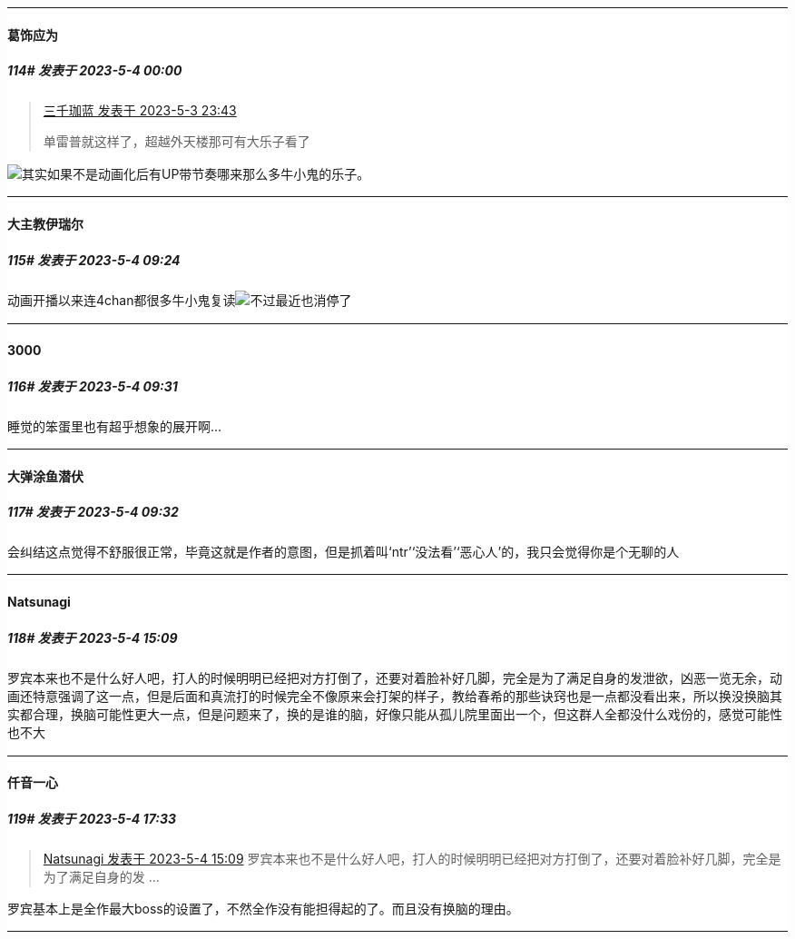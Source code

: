 
*****

####  葛饰应为  
##### 114#       发表于 2023-5-4 00:00

<blockquote><a href="httphttps://bbs.saraba1st.com/2b/forum.php?mod=redirect&amp;goto=findpost&amp;pid=60712575&amp;ptid=2132630" target="_blank">三千珈蓝 发表于 2023-5-3 23:43</a>

单雷普就这样了，超越外天楼那可有大乐子看了</blockquote>
<img src="https://static.saraba1st.com/image/smiley/face2017/004.gif" referrerpolicy="no-referrer">其实如果不是动画化后有UP带节奏哪来那么多牛小鬼的乐子。


*****

####  大主教伊瑞尔  
##### 115#       发表于 2023-5-4 09:24

动画开播以来连4chan都很多牛小鬼复读<img src="https://static.saraba1st.com/image/smiley/face2017/044.png" referrerpolicy="no-referrer">不过最近也消停了

*****

####  3000  
##### 116#       发表于 2023-5-4 09:31

睡觉的笨蛋里也有超乎想象的展开啊…

*****

####  大弹涂鱼潜伏  
##### 117#       发表于 2023-5-4 09:32

会纠结这点觉得不舒服很正常，毕竟这就是作者的意图，但是抓着叫‘ntr’‘没法看’‘恶心人’的，我只会觉得你是个无聊的人


*****

####  Natsunagi  
##### 118#       发表于 2023-5-4 15:09

罗宾本来也不是什么好人吧，打人的时候明明已经把对方打倒了，还要对着脸补好几脚，完全是为了满足自身的发泄欲，凶恶一览无余，动画还特意强调了这一点，但是后面和真流打的时候完全不像原来会打架的样子，教给春希的那些诀窍也是一点都没看出来，所以换没换脑其实都合理，换脑可能性更大一点，但是问题来了，换的是谁的脑，好像只能从孤儿院里面出一个，但这群人全都没什么戏份的，感觉可能性也不大


*****

####  仟音一心  
##### 119#       发表于 2023-5-4 17:33

<blockquote><a href="httphttps://bbs.saraba1st.com/2b/forum.php?mod=redirect&amp;goto=findpost&amp;pid=60719514&amp;ptid=2132630" target="_blank">Natsunagi 发表于 2023-5-4 15:09</a>
罗宾本来也不是什么好人吧，打人的时候明明已经把对方打倒了，还要对着脸补好几脚，完全是为了满足自身的发 ...</blockquote>
罗宾基本上是全作最大boss的设置了，不然全作没有能担得起的了。而且没有换脑的理由。

*****
